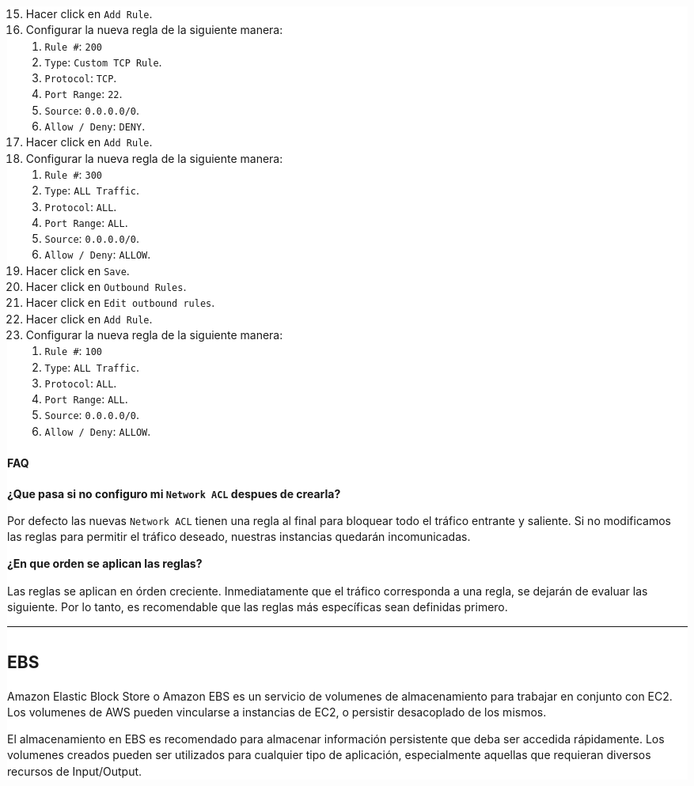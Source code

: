 15. Hacer click en `Add Rule`.
16. Configurar la nueva regla de la siguiente manera:
    1.  `Rule #`: `200`
    2.  `Type`: `Custom TCP Rule`.
    3.  `Protocol`: `TCP`.
    4.  `Port Range`: `22`.
    5.  `Source`: `0.0.0.0/0`.
    6.  `Allow / Deny`: `DENY`.
17. Hacer click en `Add Rule`.
18. Configurar la nueva regla de la siguiente manera:
    1.  `Rule #`: `300`
    2.  `Type`: `ALL Traffic`.
    3.  `Protocol`: `ALL`.
    4.  `Port Range`: `ALL`.
    5.  `Source`: `0.0.0.0/0`.
    6.  `Allow / Deny`: `ALLOW`.
19. Hacer click en `Save`.
20. Hacer click en `Outbound Rules`.
21. Hacer click en `Edit outbound rules`.
22. Hacer click en `Add Rule`.
23. Configurar la nueva regla de la siguiente manera:
    1.  `Rule #`: `100`
    2.  `Type`: `ALL Traffic`.
    3.  `Protocol`: `ALL`.
    4.  `Port Range`: `ALL`.
    5.  `Source`: `0.0.0.0/0`.
    6.  `Allow / Deny`: `ALLOW`.
 
#### FAQ

**¿Que pasa si no configuro mi `Network ACL` despues de crearla?**

Por defecto las nuevas `Network ACL` tienen una regla al final para bloquear todo el tráfico entrante y saliente. Si no modificamos las reglas para permitir el tráfico deseado, nuestras instancias quedarán incomunicadas.

**¿En que orden se aplican las reglas?**

Las reglas se aplican en órden creciente. Inmediatamente que el tráfico corresponda a una regla, se dejarán de evaluar las siguiente. Por lo tanto, es recomendable que las reglas más específicas sean definidas primero.

---

## EBS

Amazon Elastic Block Store o Amazon EBS es un servicio de volumenes de almacenamiento para trabajar en conjunto con EC2. Los volumenes de AWS pueden vincularse a instancias de EC2, o persistir desacoplado de los mismos.

El almacenamiento en EBS es recomendado para almacenar información persistente que deba ser accedida rápidamente. Los volumenes creados pueden ser utilizados para cualquier tipo de aplicación, especialmente aquellas que requieran diversos recursos de Input/Output. 
